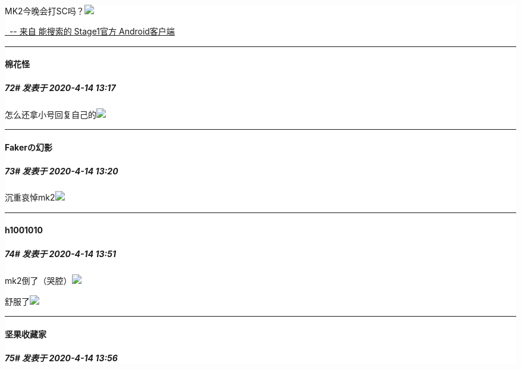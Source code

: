 
MK2今晚会打SC吗？<img src="https://static.saraba1st.com/image/smiley/face2017/040.png" referrerpolicy="no-referrer">

[  -- 来自 能搜索的 Stage1官方 Android客户端](https://www.coolapk.com/apk/140634)







-----

####  棉花怪  
##### 72#       发表于 2020-4-14 13:17




怎么还拿小号回复自己的<img src="https://static.saraba1st.com/image/smiley/face2017/067.png" referrerpolicy="no-referrer">







-----

####  Fakerの幻影  
##### 73#       发表于 2020-4-14 13:20




沉重哀悼mk2<img src="https://static.saraba1st.com/image/smiley/face2017/067.png" referrerpolicy="no-referrer">







-----

####  h1001010  
##### 74#       发表于 2020-4-14 13:51




mk2倒了（哭腔）<img src="https://static.saraba1st.com/image/smiley/face2017/138.png" referrerpolicy="no-referrer">

舒服了<img src="https://static.saraba1st.com/image/smiley/face2017/066.png" referrerpolicy="no-referrer">







-----

####  坚果收藏家  
##### 75#       发表于 2020-4-14 13:56
